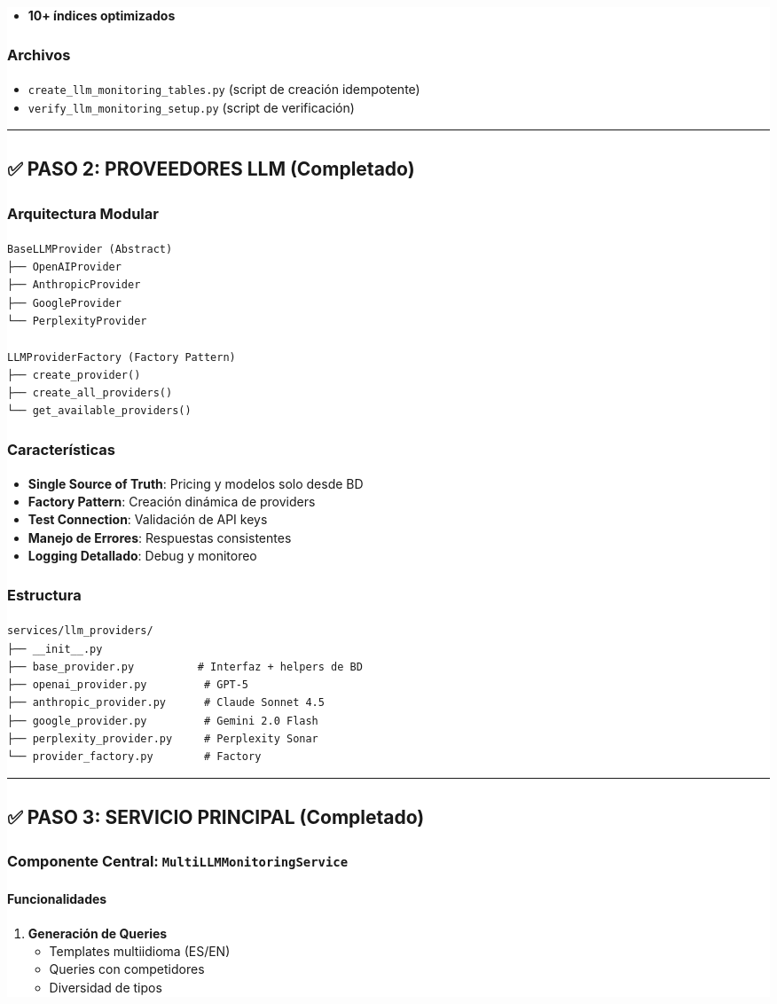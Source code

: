 - **10+ índices optimizados**

### Archivos
- `create_llm_monitoring_tables.py` (script de creación idempotente)
- `verify_llm_monitoring_setup.py` (script de verificación)

---

## ✅ PASO 2: PROVEEDORES LLM (Completado)

### Arquitectura Modular
```python
BaseLLMProvider (Abstract)
├── OpenAIProvider
├── AnthropicProvider
├── GoogleProvider
└── PerplexityProvider

LLMProviderFactory (Factory Pattern)
├── create_provider()
├── create_all_providers()
└── get_available_providers()
```

### Características
- **Single Source of Truth**: Pricing y modelos solo desde BD
- **Factory Pattern**: Creación dinámica de providers
- **Test Connection**: Validación de API keys
- **Manejo de Errores**: Respuestas consistentes
- **Logging Detallado**: Debug y monitoreo

### Estructura
```
services/llm_providers/
├── __init__.py
├── base_provider.py          # Interfaz + helpers de BD
├── openai_provider.py         # GPT-5
├── anthropic_provider.py      # Claude Sonnet 4.5
├── google_provider.py         # Gemini 2.0 Flash
├── perplexity_provider.py     # Perplexity Sonar
└── provider_factory.py        # Factory
```

---

## ✅ PASO 3: SERVICIO PRINCIPAL (Completado)

### Componente Central: `MultiLLMMonitoringService`

#### Funcionalidades
1. **Generación de Queries**
   - Templates multiidioma (ES/EN)
   - Queries con competidores
   - Diversidad de tipos
